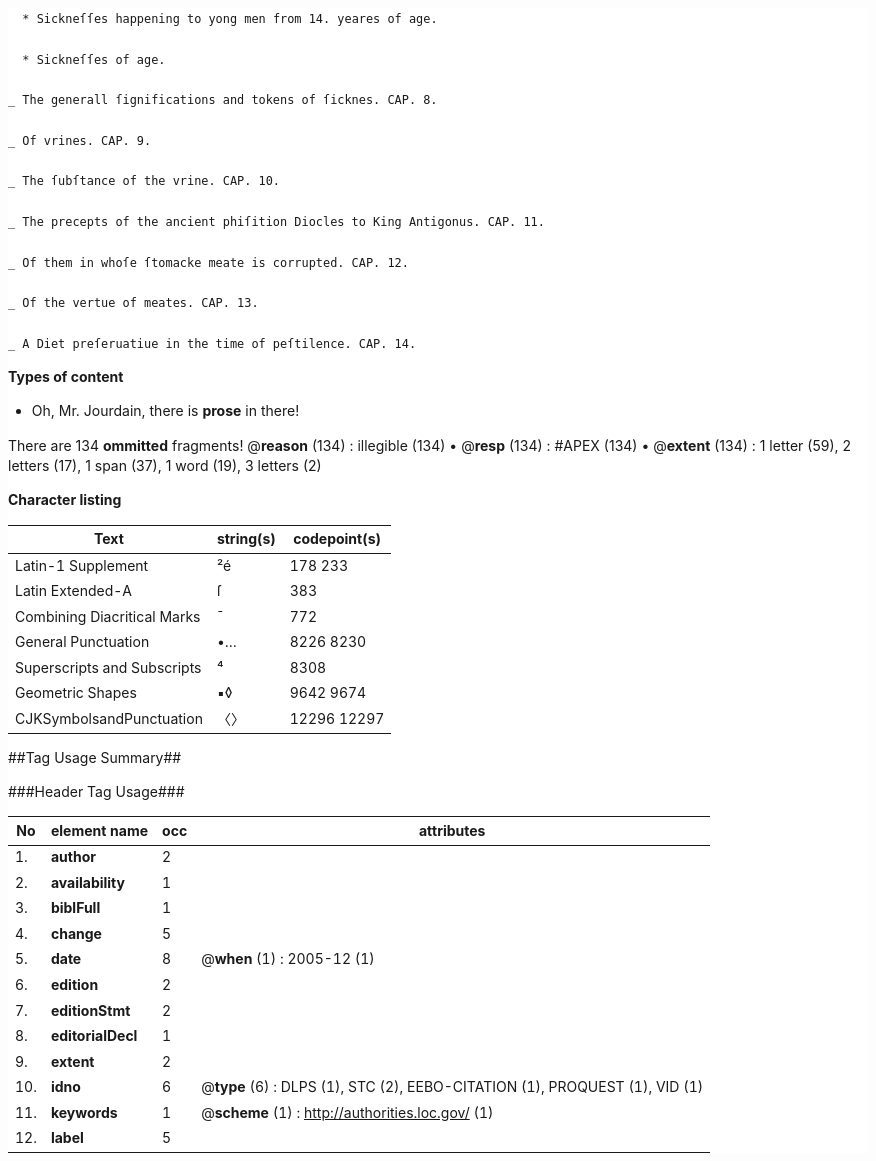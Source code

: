       * Sickneſſes happening to yong men from 14. yeares of age.

      * Sickneſſes of age.

    _ The generall ſignifications and tokens of ſicknes. CAP. 8.

    _ Of vrines. CAP. 9.

    _ The ſubſtance of the vrine. CAP. 10.

    _ The precepts of the ancient phiſition Diocles to King Antigonus. CAP. 11.

    _ Of them in whoſe ſtomacke meate is corrupted. CAP. 12.

    _ Of the vertue of meates. CAP. 13.

    _ A Diet preſeruatiue in the time of peſtilence. CAP. 14.

**Types of content**

  * Oh, Mr. Jourdain, there is **prose** in there!

There are 134 **ommitted** fragments! 
 @__reason__ (134) : illegible (134)  •  @__resp__ (134) : #APEX (134)  •  @__extent__ (134) : 1 letter (59), 2 letters (17), 1 span (37), 1 word (19), 3 letters (2)

**Character listing**


|Text|string(s)|codepoint(s)|
|---|---|---|
|Latin-1 Supplement|²é|178 233|
|Latin Extended-A|ſ|383|
|Combining             Diacritical Marks|̄|772|
|General Punctuation|•…|8226 8230|
|Superscripts             and Subscripts|⁴|8308|
|Geometric Shapes|▪◊|9642 9674|
|CJKSymbolsandPunctuation|〈〉|12296 12297|

##Tag Usage Summary##

###Header Tag Usage###

|No|element name|occ|attributes|
|---|---|---|---|
|1.|__author__|2||
|2.|__availability__|1||
|3.|__biblFull__|1||
|4.|__change__|5||
|5.|__date__|8| @__when__ (1) : 2005-12 (1)|
|6.|__edition__|2||
|7.|__editionStmt__|2||
|8.|__editorialDecl__|1||
|9.|__extent__|2||
|10.|__idno__|6| @__type__ (6) : DLPS (1), STC (2), EEBO-CITATION (1), PROQUEST (1), VID (1)|
|11.|__keywords__|1| @__scheme__ (1) : http://authorities.loc.gov/ (1)|
|12.|__label__|5||